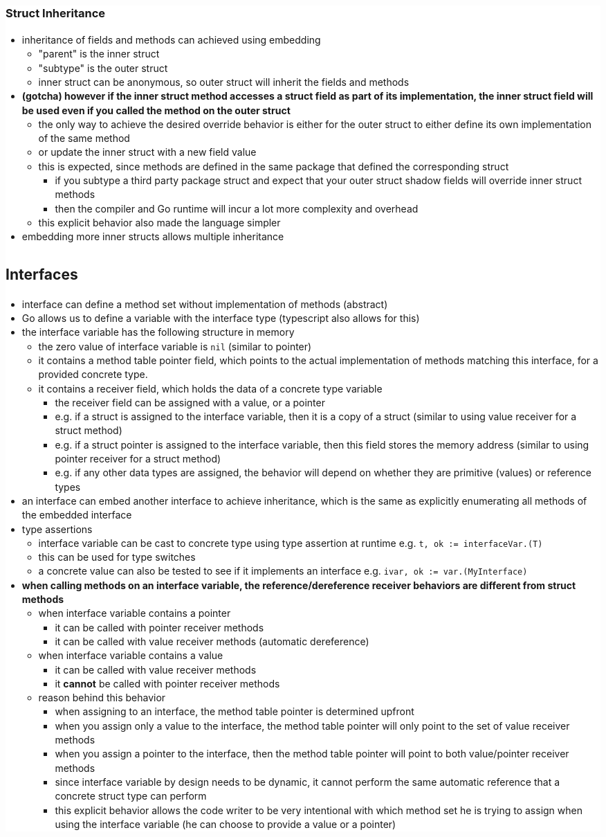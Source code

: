 ### Struct Inheritance

- inheritance of fields and methods can achieved using embedding
	- "parent" is the inner struct
	- "subtype" is the outer struct
	- inner struct can be anonymous, so outer struct will inherit the fields and methods
- **(gotcha) however if the inner struct method accesses a struct field as part of its implementation, the inner struct field will be used even if you called the method on the outer struct**
	- the only way to achieve the desired override behavior is either for the outer struct to either define its own implementation of the same method
	- or update the inner struct with a new field value
	- this is expected, since methods are defined in the same package that defined the corresponding struct
		- if you subtype a third party package struct and expect that your outer struct shadow fields will override inner struct methods
		- then the compiler and Go runtime will incur a lot more complexity and overhead
	- this explicit behavior also made the language simpler
- embedding more inner structs allows multiple inheritance

## Interfaces

- interface can define a method set without implementation of methods (abstract)
- Go allows us to define a variable with the interface type (typescript also allows for this)
- the interface variable has the following structure in memory
	- the zero value of interface variable is `nil` (similar to pointer)
	- it contains a method table pointer field, which points to the actual implementation of methods matching this interface, for a provided concrete type.
	- it contains a receiver field, which holds the data of a concrete type variable
		- the receiver field can be assigned with a value, or a pointer
		- e.g. if a struct is assigned to the interface variable, then it is a copy of a struct (similar to using value receiver for a struct method)
		- e.g. if a struct pointer is assigned to the interface variable, then this field stores the memory address (similar to using pointer receiver for a struct method)
		- e.g. if any other data types are assigned, the behavior will depend on whether they are primitive (values) or reference types
- an interface can embed another interface to achieve inheritance, which is the same as explicitly enumerating all methods of the embedded interface
- type assertions
	- interface variable can be cast to concrete type using type assertion at runtime e.g. `t, ok := interfaceVar.(T)`
	- this can be used for type switches
	- a concrete value can also be tested to see if it implements an interface e.g. `ivar, ok := var.(MyInterface)`
- **when calling methods on an interface variable, the reference/dereference receiver behaviors are different from struct methods**
	- when interface variable contains a pointer
		- it can be called with pointer receiver methods
		- it can be called with value receiver methods (automatic dereference)
	- when interface variable contains a value
		- it can be called with value receiver methods
		- it **cannot** be called with pointer receiver methods
	- reason behind this behavior
		- when assigning to an interface, the method table pointer is determined upfront
		- when you assign only a value to the interface, the method table pointer will only point to the set of value receiver methods
		- when you assign a pointer to the interface, then the method table pointer will point to both value/pointer receiver methods
		- since interface variable by design needs to be dynamic, it cannot perform the same automatic reference that a concrete struct type can perform
		- this explicit behavior allows the code writer to be very intentional with which method set he is trying to assign when using the interface variable (he can choose to provide a value or a pointer)